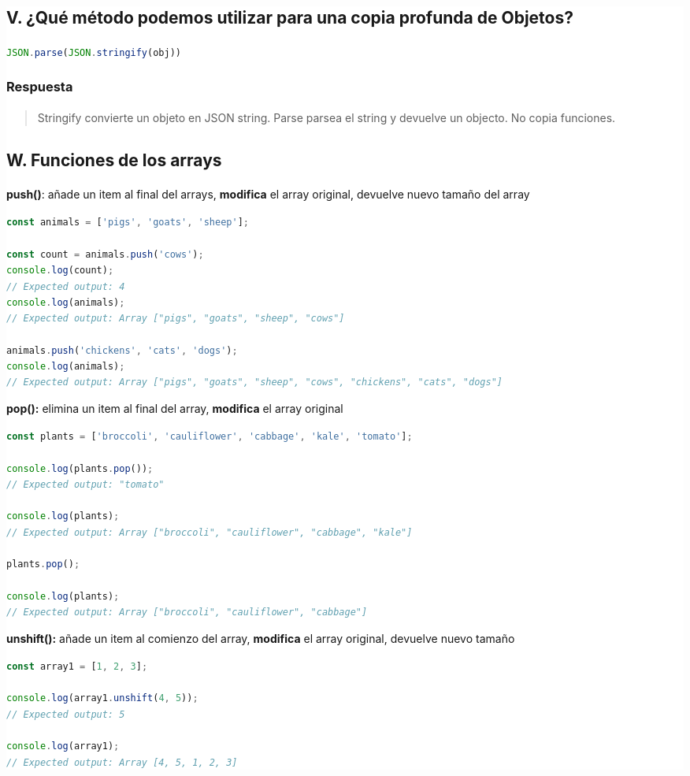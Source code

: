 ## V. **¿Qué método podemos utilizar para una copia profunda de Objetos?**

```jsx
JSON.parse(JSON.stringify(obj))
```

### Respuesta

> Stringify convierte un objeto en JSON string. Parse parsea el string y devuelve un objecto. No copia funciones.

## W. Funciones de los arrays

**push()**: añade un item al final del arrays, **modifica** el array original, devuelve nuevo tamaño del array

```jsx
const animals = ['pigs', 'goats', 'sheep'];

const count = animals.push('cows');
console.log(count);
// Expected output: 4
console.log(animals);
// Expected output: Array ["pigs", "goats", "sheep", "cows"]

animals.push('chickens', 'cats', 'dogs');
console.log(animals);
// Expected output: Array ["pigs", "goats", "sheep", "cows", "chickens", "cats", "dogs"]
```

**pop():** elimina un item al final del  array, **modifica** el array original

```jsx
const plants = ['broccoli', 'cauliflower', 'cabbage', 'kale', 'tomato'];

console.log(plants.pop());
// Expected output: "tomato"

console.log(plants);
// Expected output: Array ["broccoli", "cauliflower", "cabbage", "kale"]

plants.pop();

console.log(plants);
// Expected output: Array ["broccoli", "cauliflower", "cabbage"]
```

**unshift():** añade un item al comienzo del array, **modifica** el array original, devuelve nuevo tamaño

```jsx
const array1 = [1, 2, 3];

console.log(array1.unshift(4, 5));
// Expected output: 5

console.log(array1);
// Expected output: Array [4, 5, 1, 2, 3]
```
